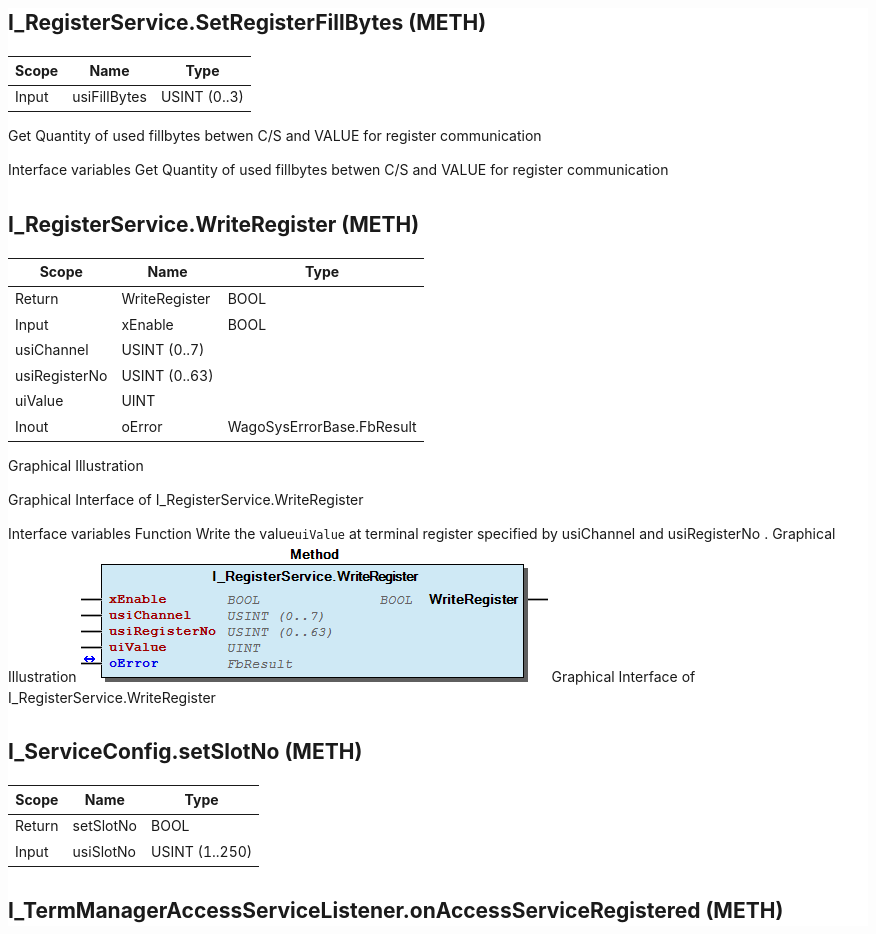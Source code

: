 ## I_RegisterService.SetRegisterFillBytes (METH)


| Scope | Name | Type |
| --- | --- | --- |
| Input | usiFillBytes | USINT (0..3) |

Get Quantity of used fillbytes betwen C/S and VALUE for register communication

Interface variables Get Quantity of used fillbytes betwen C/S and VALUE for register communication

## I_RegisterService.WriteRegister (METH)


| Scope | Name | Type |
| --- | --- | --- |
| Return | WriteRegister | BOOL |
| Input | xEnable | BOOL |
| usiChannel | USINT (0..7) |
| usiRegisterNo | USINT (0..63) |
| uiValue | UINT |
| Inout | oError | WagoSysErrorBase.FbResult |

Graphical Illustration

Graphical Interface of I_RegisterService.WriteRegister

Interface variables Function Write the value``uiValue`` at terminal register specified by usiChannel and usiRegisterNo . Graphical Illustration ![Image](images/wagotypesbusservices_9e039a1e.png) Graphical Interface of I_RegisterService.WriteRegister

## I_ServiceConfig.setSlotNo (METH)


| Scope | Name | Type |
| --- | --- | --- |
| Return | setSlotNo | BOOL |
| Input | usiSlotNo | USINT (1..250) |

## I_TermManagerAccessServiceListener.onAccessServiceRegistered (METH)
